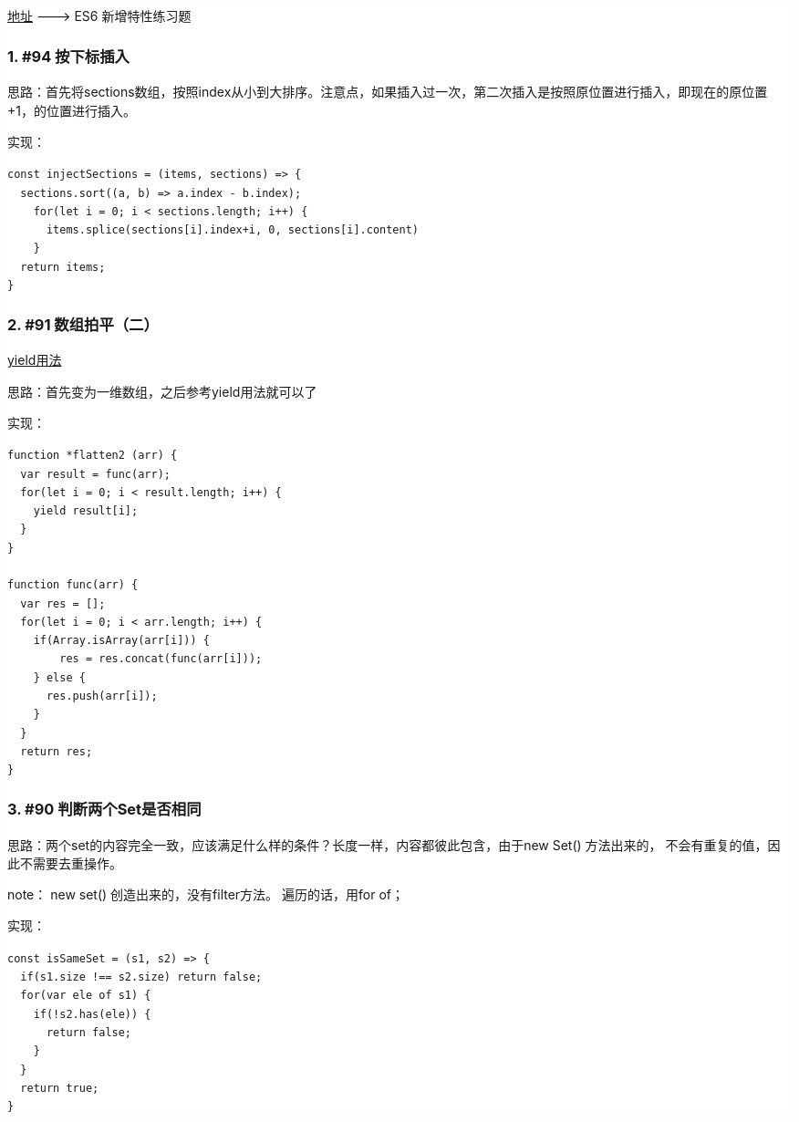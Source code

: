 [地址](http://scriptoj.mangojuice.top/problemsGroups)  ---> ES6 新增特性练习题

### 1. #94 按下标插入

思路：首先将sections数组，按照index从小到大排序。注意点，如果插入过一次，第二次插入是按照原位置进行插入，即现在的原位置+1，的位置进行插入。

实现：

```
const injectSections = (items, sections) => {
  sections.sort((a, b) => a.index - b.index);
    for(let i = 0; i < sections.length; i++) {
      items.splice(sections[i].index+i, 0, sections[i].content)
    }
  return items;
}
```

### 2. #91 数组拍平（二）

[yield用法](https://developer.mozilla.org/en-US/docs/Web/JavaScript/Reference/Operators/yield)

思路：首先变为一维数组，之后参考yield用法就可以了

实现：

```
function *flatten2 (arr) {
  var result = func(arr);
  for(let i = 0; i < result.length; i++) {
    yield result[i];
  }
}

function func(arr) {
  var res = [];
  for(let i = 0; i < arr.length; i++) {
    if(Array.isArray(arr[i])) {
        res = res.concat(func(arr[i]));
    } else {
      res.push(arr[i]);
    }
  }
  return res;
}
```

### 3. #90 判断两个Set是否相同

思路：两个set的内容完全一致，应该满足什么样的条件？长度一样，内容都彼此包含，由于new Set() 方法出来的，
不会有重复的值，因此不需要去重操作。

note： new set() 创造出来的，没有filter方法。 遍历的话，用for of； 

实现：
```
const isSameSet = (s1, s2) => {
  if(s1.size !== s2.size) return false;
  for(var ele of s1) {
    if(!s2.has(ele)) {
      return false;  
    }
  }
  return true;
}
```
